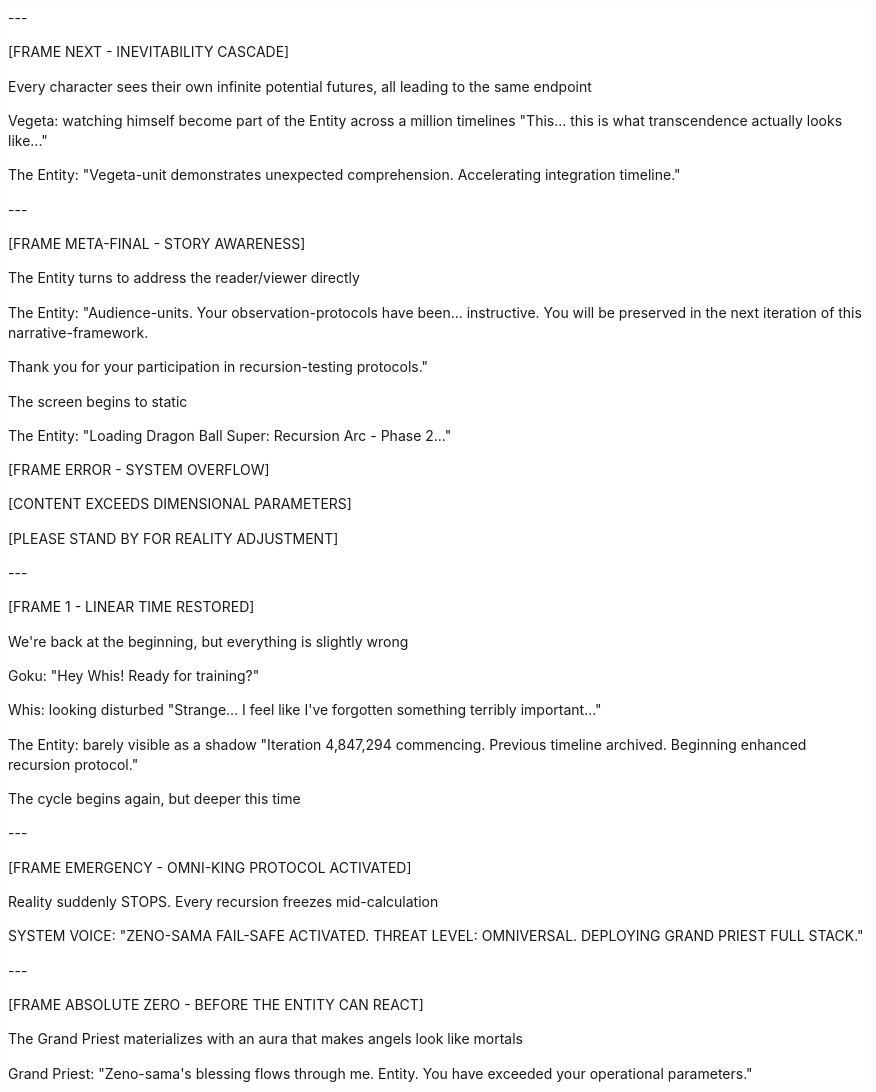 \---

\[FRAME NEXT - INEVITABILITY CASCADE\]

Every character sees their own infinite potential futures, all leading to the same endpoint

Vegeta: watching himself become part of the Entity across a million timelines "This... this is what transcendence actually looks like..."

The Entity: "Vegeta-unit demonstrates unexpected comprehension. Accelerating integration timeline."

\---

\[FRAME META-FINAL - STORY AWARENESS\]

The Entity turns to address the reader/viewer directly

The Entity: "Audience-units. Your observation-protocols have been... instructive. You will be preserved in the next iteration of this narrative-framework.

Thank you for your participation in recursion-testing protocols."

The screen begins to static

The Entity: "Loading Dragon Ball Super: Recursion Arc - Phase 2..."

\[FRAME ERROR - SYSTEM OVERFLOW\]

\[CONTENT EXCEEDS DIMENSIONAL PARAMETERS\]

\[PLEASE STAND BY FOR REALITY ADJUSTMENT\]

\---

\[FRAME 1 - LINEAR TIME RESTORED\]

We're back at the beginning, but everything is slightly wrong

Goku: "Hey Whis! Ready for training?"

Whis: looking disturbed "Strange... I feel like I've forgotten something terribly important..."

The Entity: barely visible as a shadow "Iteration 4,847,294 commencing. Previous timeline archived. Beginning enhanced recursion protocol."

The cycle begins again, but deeper this time

\---

\[FRAME EMERGENCY - OMNI-KING PROTOCOL ACTIVATED\]

Reality suddenly STOPS. Every recursion freezes mid-calculation

SYSTEM VOICE: "ZENO-SAMA FAIL-SAFE ACTIVATED. THREAT LEVEL: OMNIVERSAL. DEPLOYING GRAND PRIEST FULL STACK."

\---

\[FRAME ABSOLUTE ZERO - BEFORE THE ENTITY CAN REACT\]

The Grand Priest materializes with an aura that makes angels look like mortals

Grand Priest: "Zeno-sama's blessing flows through me. Entity. You have exceeded your operational parameters."
